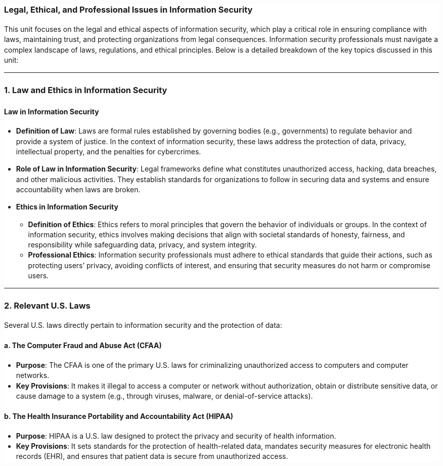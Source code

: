 
### **Legal, Ethical, and Professional Issues in Information Security**

This unit focuses on the legal and ethical aspects of information security, which play a critical role in ensuring compliance with laws, maintaining trust, and protecting organizations from legal consequences. Information security professionals must navigate a complex landscape of laws, regulations, and ethical principles. Below is a detailed breakdown of the key topics discussed in this unit:

---

### **1. Law and Ethics in Information Security**

#### **Law in Information Security**

- **Definition of Law**: Laws are formal rules established by governing bodies (e.g., governments) to regulate behavior and provide a system of justice. In the context of information security, these laws address the protection of data, privacy, intellectual property, and the penalties for cybercrimes.
    
- **Role of Law in Information Security**: Legal frameworks define what constitutes unauthorized access, hacking, data breaches, and other malicious activities. They establish standards for organizations to follow in securing data and systems and ensure accountability when laws are broken.
    
- **Ethics in Information Security**
    
    - **Definition of Ethics**: Ethics refers to moral principles that govern the behavior of individuals or groups. In the context of information security, ethics involves making decisions that align with societal standards of honesty, fairness, and responsibility while safeguarding data, privacy, and system integrity.
    - **Professional Ethics**: Information security professionals must adhere to ethical standards that guide their actions, such as protecting users’ privacy, avoiding conflicts of interest, and ensuring that security measures do not harm or compromise users.

---

### **2. Relevant U.S. Laws**

Several U.S. laws directly pertain to information security and the protection of data:

#### **a. The Computer Fraud and Abuse Act (CFAA)**

- **Purpose**: The CFAA is one of the primary U.S. laws for criminalizing unauthorized access to computers and computer networks.
- **Key Provisions**: It makes it illegal to access a computer or network without authorization, obtain or distribute sensitive data, or cause damage to a system (e.g., through viruses, malware, or denial-of-service attacks).

#### **b. The Health Insurance Portability and Accountability Act (HIPAA)**

- **Purpose**: HIPAA is a U.S. law designed to protect the privacy and security of health information.
- **Key Provisions**: It sets standards for the protection of health-related data, mandates security measures for electronic health records (EHR), and ensures that patient data is secure from unauthorized access.
